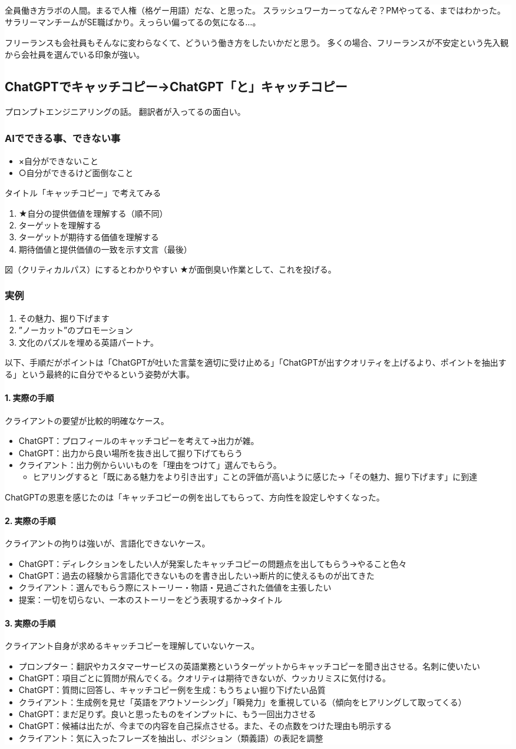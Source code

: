 全員働き方ラボの人間。まるで人権（格ゲー用語）だな、と思った。
スラッシュワーカーってなんぞ？PMやってる、まではわかった。
サラリーマンチームがSE職ばかり。えっらい偏ってるの気になる…。

フリーランスも会社員もそんなに変わらなくて、どういう働き方をしたいかだと思う。
多くの場合、フリーランスが不安定という先入観から会社員を選んでいる印象が強い。

## ChatGPTでキャッチコピー→ChatGPT「と」キャッチコピー
プロンプトエンジニアリングの話。
翻訳者が入ってるの面白い。

### AIでできる事、できない事
- ×自分ができないこと
- ○自分ができるけど面倒なこと

タイトル「キャッチコピー」で考えてみる

1. ★自分の提供価値を理解する（順不同）
1. ターゲットを理解する
1. ターゲットが期待する価値を理解する
1. 期待価値と提供価値の一致を示す文言（最後）

図（クリティカルパス）にするとわかりやすい
★が面倒臭い作業として、これを投げる。

### 実例
1. その魅力、掘り下げます
1. ”ノーカット”のプロモーション
1. 文化のパズルを埋める英語パートナ。

以下、手順だがポイントは「ChatGPTが吐いた言葉を適切に受け止める」「ChatGPTが出すクオリティを上げるより、ポイントを抽出する」という最終的に自分でやるという姿勢が大事。

#### 1. 実際の手順
クライアントの要望が比較的明確なケース。

- ChatGPT：プロフィールのキャッチコピーを考えて→出力が雑。
- ChatGPT：出力から良い場所を抜き出して掘り下げてもらう
- クライアント：出力例からいいものを「理由をつけて」選んでもらう。
  - ヒアリングすると「既にある魅力をより引き出す」ことの評価が高いように感じた→「その魅力、掘り下げます」に到達

ChatGPTの恩恵を感じたのは「キャッチコピーの例を出してもらって、方向性を設定しやすくなった。

#### 2. 実際の手順
クライアントの拘りは強いが、言語化できないケース。

- ChatGPT：ディレクションをしたい人が発案したキャッチコピーの問題点を出してもらう→やること色々
- ChatGPT：過去の経験から言語化できないものを書き出したい→断片的に使えるものが出てきた
- クライアント：選んでもらう際にストーリー・物語・見過ごされた価値を主張したい
- 提案：一切を切らない、一本のストーリーをどう表現するか→タイトル

#### 3. 実際の手順
クライアント自身が求めるキャッチコピーを理解していないケース。

- プロンプター：翻訳やカスタマーサービスの英語業務というターゲットからキャッチコピーを聞き出させる。名刺に使いたい
- ChatGPT：項目ごとに質問が飛んでくる。クオリティは期待できないが、ウッカリミスに気付ける。
- ChatGPT：質問に回答し、キャッチコピー例を生成：もうちょい掘り下げたい品質
- クライアント：生成例を見せ「英語をアウトソーシング」「瞬発力」を重視している（傾向をヒアリングして取ってくる）
- ChatGPT：まだ足りず。良いと思ったものをインプットに、もう一回出力させる
- ChatGPT：候補は出たが、今までの内容を自己採点させる。また、その点数をつけた理由も明示する
- クライアント：気に入ったフレーズを抽出し、ポジション（類義語）の表記を調整
